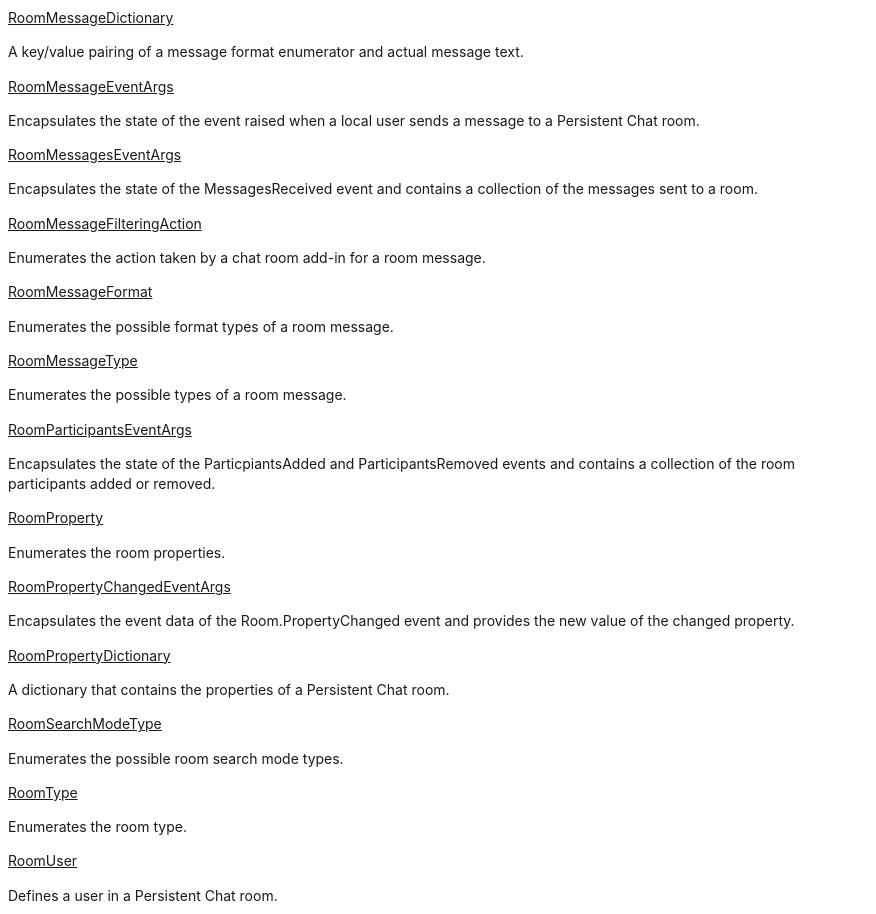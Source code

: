 <td><p><a href="roommessagedictionary-class-microsoft-lync-model-room_2.md">RoomMessageDictionary</a></p></td>
<td><p>A key/value pairing of a message format enumerator and actual message text.</p></td>
</tr>
<tr class="even">
<td><p><a href="roommessageeventargs-class-microsoft-lync-model-room_2.md">RoomMessageEventArgs</a></p></td>
<td><p>Encapsulates the state of the event raised when a local user sends a message to a Persistent Chat room.</p></td>
</tr>
<tr class="odd">
<td><p><a href="roommessageseventargs-class-microsoft-lync-model-room_2.md">RoomMessagesEventArgs</a></p></td>
<td><p>Encapsulates the state of the MessagesReceived event and contains a collection of the messages sent to a room.</p></td>
</tr>
<tr class="even">
<td><p><a href="roommessagefilteringaction-enumeration-microsoft-lync-model-room_2.md">RoomMessageFilteringAction</a></p></td>
<td><p>Enumerates the action taken by a chat room add-in for a room message.</p></td>
</tr>
<tr class="odd">
<td><p><a href="roommessageformat-enumeration-microsoft-lync-model-room_2.md">RoomMessageFormat</a></p></td>
<td><p>Enumerates the possible format types of a room message.</p></td>
</tr>
<tr class="even">
<td><p><a href="roommessagetype-enumeration-microsoft-lync-model-room_2.md">RoomMessageType</a></p></td>
<td><p>Enumerates the possible types of a room message.</p></td>
</tr>
<tr class="odd">
<td><p><a href="roomparticipantseventargs-class-microsoft-lync-model-room_2.md">RoomParticipantsEventArgs</a></p></td>
<td><p>Encapsulates the state of the ParticpiantsAdded and ParticipantsRemoved events and contains a collection of the room participants added or removed.</p></td>
</tr>
<tr class="even">
<td><p><a href="roomproperty-enumeration-microsoft-lync-model-room_2.md">RoomProperty</a></p></td>
<td><p>Enumerates the room properties.</p></td>
</tr>
<tr class="odd">
<td><p><a href="roompropertychangedeventargs-class-microsoft-lync-model-room_2.md">RoomPropertyChangedEventArgs</a></p></td>
<td><p>Encapsulates the event data of the Room.PropertyChanged event and provides the new value of the changed property.</p></td>
</tr>
<tr class="even">
<td><p><a href="roompropertydictionary-class-microsoft-lync-model-room_2.md">RoomPropertyDictionary</a></p></td>
<td><p>A dictionary that contains the properties of a Persistent Chat room.</p></td>
</tr>
<tr class="odd">
<td><p><a href="roomsearchmodetype-enumeration-microsoft-lync-model-room_2.md">RoomSearchModeType</a></p></td>
<td><p>Enumerates the possible room search mode types.</p></td>
</tr>
<tr class="even">
<td><p><a href="roomtype-enumeration-microsoft-lync-model-room_2.md">RoomType</a></p></td>
<td><p>Enumerates the room type.</p></td>
</tr>
<tr class="odd">
<td><p><a href="roomuser-class-microsoft-lync-model-room_2.md">RoomUser</a></p></td>
<td><p>Defines a user in a Persistent Chat room.</p></td>